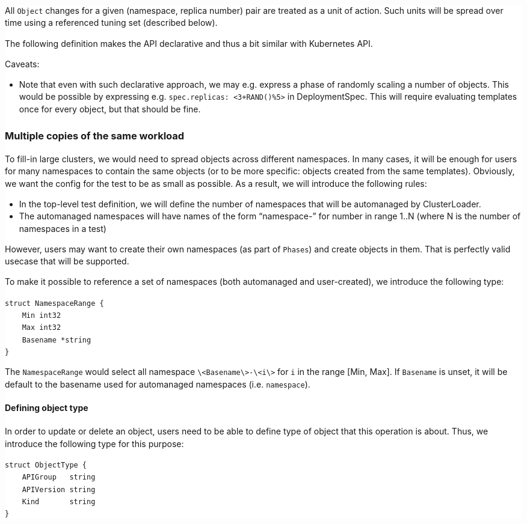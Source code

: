 All `Object` changes for a given (namespace, replica number) pair are treated as
a unit of action. Such units will be spread over time using a referenced tuning
set (described below).

The following definition makes the API declarative and thus a bit similar with
Kubernetes API.

Caveats:

- Note that even with such declarative approach, we may e.g. express a phase of
  randomly scaling a number of objects. This would be possible by expressing e.g.
  `spec.replicas: <3+RAND()%5>` in DeploymentSpec.
  This will require evaluating templates once for every object, but that should
  be fine.

### Multiple copies of the same workload

To fill-in large clusters, we would need to spread objects across different namespaces.
In many cases, it will be enough for users for many namespaces to contain the same
objects (or to be more specific: objects created from the same templates). Obviously,
we want the config for the test to be as small as possible.
As a result, we will introduce the following rules:
- In the top-level test definition, we will define the number of namespaces that will
  be automanaged by ClusterLoader.
- The automanaged namespaces will have names of the form “namespace-<number>” for
  number in range 1..N (where N is the number of namespaces in a test)

However, users may want to create their own namespaces (as part of `Phases`) and
create objects in them. That is perfectly valid usecase that will be supported.

To make it possible to reference a set of namespaces (both automanaged and user-created),
we introduce the following type:

```
struct NamespaceRange {
	Min int32
	Max int32
	Basename *string
}
```

The `NamespaceRange` would select all namespace `\<Basename\>-\<i\>` for `i` in the
range [Min, Max]. If `Basename` is unset, it will be default to the basename used for
automanaged namespaces (i.e. `namespace`).

#### Defining object type

In order to update or delete an object, users need to be able to define type of
object that this operation is about. Thus, we introduce  the following type for
this purpose:

```
struct ObjectType {
	APIGroup   string
	APIVersion string
	Kind       string
}
```
